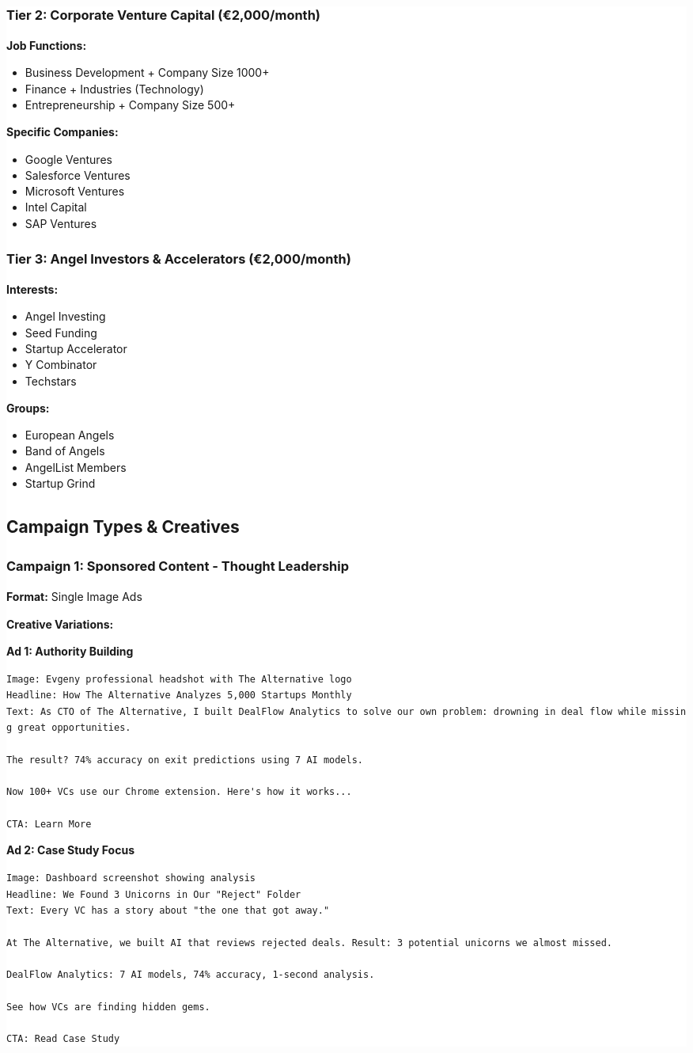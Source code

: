 ### Tier 2: Corporate Venture Capital (€2,000/month)

**Job Functions:**
- Business Development + Company Size 1000+
- Finance + Industries (Technology)
- Entrepreneurship + Company Size 500+

**Specific Companies:**
- Google Ventures
- Salesforce Ventures
- Microsoft Ventures
- Intel Capital
- SAP Ventures

### Tier 3: Angel Investors & Accelerators (€2,000/month)

**Interests:**
- Angel Investing
- Seed Funding
- Startup Accelerator
- Y Combinator
- Techstars

**Groups:**
- European Angels
- Band of Angels
- AngelList Members
- Startup Grind

## Campaign Types & Creatives

### Campaign 1: Sponsored Content - Thought Leadership

**Format:** Single Image Ads

**Creative Variations:**

**Ad 1: Authority Building**
```
Image: Evgeny professional headshot with The Alternative logo
Headline: How The Alternative Analyzes 5,000 Startups Monthly
Text: As CTO of The Alternative, I built DealFlow Analytics to solve our own problem: drowning in deal flow while missing great opportunities.

The result? 74% accuracy on exit predictions using 7 AI models.

Now 100+ VCs use our Chrome extension. Here's how it works...

CTA: Learn More
```

**Ad 2: Case Study Focus**
```
Image: Dashboard screenshot showing analysis
Headline: We Found 3 Unicorns in Our "Reject" Folder
Text: Every VC has a story about "the one that got away."

At The Alternative, we built AI that reviews rejected deals. Result: 3 potential unicorns we almost missed.

DealFlow Analytics: 7 AI models, 74% accuracy, 1-second analysis.

See how VCs are finding hidden gems.

CTA: Read Case Study
```
